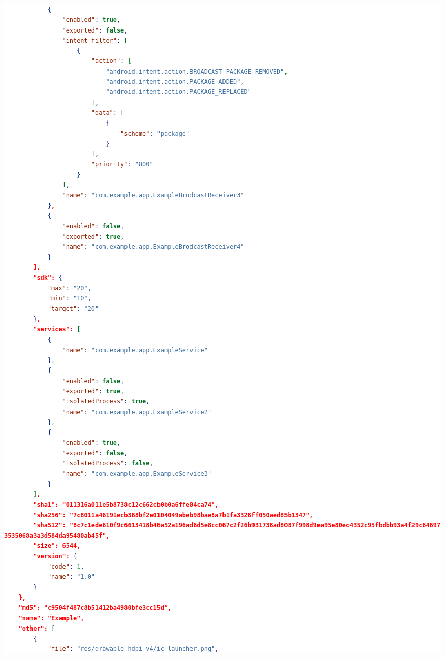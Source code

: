 ```json
            {
                "enabled": true,
                "exported": false,
                "intent-filter": [
                    {
                        "action": [
                            "android.intent.action.BROADCAST_PACKAGE_REMOVED",
                            "android.intent.action.PACKAGE_ADDED",
                            "android.intent.action.PACKAGE_REPLACED"
                        ],
                        "data": [
                            {
                                "scheme": "package"
                            }
                        ],
                        "priority": "800"
                    }
                ],
                "name": "com.example.app.ExampleBrodcastReceiver3"
            },
            {
                "enabled": false,
                "exported": true,
                "name": "com.example.app.ExampleBrodcastReceiver4"
            }
        ],
        "sdk": {
            "max": "20",
            "min": "10",
            "target": "20"
        },
        "services": [
            {
                "name": "com.example.app.ExampleService"
            },
            {
                "enabled": false,
                "exported": true,
                "isolatedProcess": true,
                "name": "com.example.app.ExampleService2"
            },
            {
                "enabled": true,
                "exported": false,
                "isolatedProcess": false,
                "name": "com.example.app.ExampleService3"
            }
        ],
        "sha1": "011316a011e5b8738c12c662cb0b0a6ffe04ca74",
        "sha256": "7c8011a46191ecb368bf2e0104049abeb98bae8a7b1fa3328ff050aed85b1347",
        "sha512": "8c7c1ede610f9c6613418b46a52a196ad6d5e8cc067c2f26b931738ad8087f998d9ea95e80ec4352c95fbdbb93a4f29c646973535068a3a3d584da95480ab45f",
        "size": 6544,
        "version": {
            "code": 1,
            "name": "1.0"
        }
    },
    "md5": "c9504f487c8b51412ba4980bfe3cc15d",
    "name": "Example",
    "other": [
        {
            "file": "res/drawable-hdpi-v4/ic_launcher.png",
```